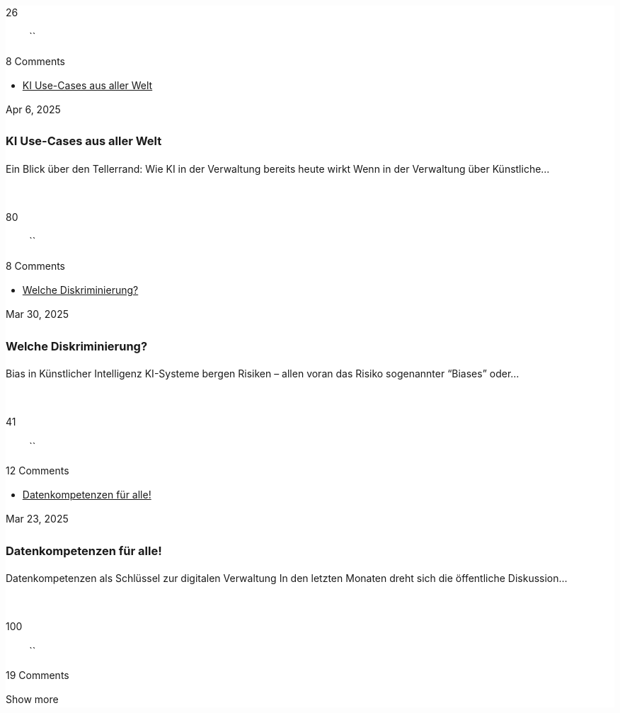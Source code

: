 26

`` `` `` `` `` `` ``

8 Comments

  * [ KI Use-Cases aus aller Welt  ](https://de.linkedin.com/pulse/ki-use-cases-aus-aller-welt-paul-meyrat-dehjf)

Apr 6, 2025

###  KI Use-Cases aus aller Welt

Ein Blick über den Tellerrand: Wie KI in der Verwaltung bereits heute wirkt
Wenn in der Verwaltung über Künstliche…

`` ``

80

`` `` `` `` `` `` ``

8 Comments

  * [ Welche Diskriminierung?  ](https://de.linkedin.com/pulse/welche-diskriminierung-paul-meyrat-unhzf)

Mar 30, 2025

###  Welche Diskriminierung?

Bias in Künstlicher Intelligenz KI-Systeme bergen Risiken – allen voran das
Risiko sogenannter “Biases” oder…

`` ``

41

`` `` `` `` `` `` ``

12 Comments

  * [ Datenkompetenzen für alle!  ](https://de.linkedin.com/pulse/datenkompetenzen-f%C3%BCr-alle-paul-meyrat-fqjcf)

Mar 23, 2025

###  Datenkompetenzen für alle!

Datenkompetenzen als Schlüssel zur digitalen Verwaltung In den letzten Monaten
dreht sich die öffentliche Diskussion…

`` ``

100

`` `` `` `` `` `` ``

19 Comments

Show more
